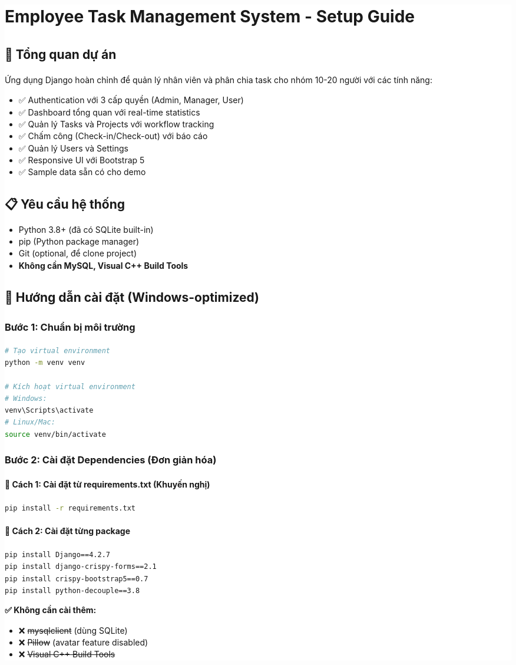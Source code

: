 # Employee Task Management System - Setup Guide

## 🎯 Tổng quan dự án
Ứng dụng Django hoàn chỉnh để quản lý nhân viên và phân chia task cho nhóm 10-20 người với các tính năng:
- ✅ Authentication với 3 cấp quyền (Admin, Manager, User)
- ✅ Dashboard tổng quan với real-time statistics
- ✅ Quản lý Tasks và Projects với workflow tracking
- ✅ Chấm công (Check-in/Check-out) với báo cáo
- ✅ Quản lý Users và Settings
- ✅ Responsive UI với Bootstrap 5
- ✅ Sample data sẵn có cho demo

## 📋 Yêu cầu hệ thống
- Python 3.8+ (đã có SQLite built-in)
- pip (Python package manager)
- Git (optional, để clone project)
- **Không cần MySQL, Visual C++ Build Tools**

## 🚀 Hướng dẫn cài đặt (Windows-optimized)

### Bước 1: Chuẩn bị môi trường
```bash
# Tạo virtual environment
python -m venv venv

# Kích hoạt virtual environment
# Windows:
venv\Scripts\activate
# Linux/Mac:
source venv/bin/activate
```

### Bước 2: Cài đặt Dependencies (Đơn giản hóa)

#### 🔧 Cách 1: Cài đặt từ requirements.txt (Khuyến nghị)
```bash
pip install -r requirements.txt
```

#### 🔧 Cách 2: Cài đặt từng package
```bash
pip install Django==4.2.7
pip install django-crispy-forms==2.1
pip install crispy-bootstrap5==0.7
pip install python-decouple==3.8
```

**✅ Không cần cài thêm:**
- ❌ ~~mysqlclient~~ (dùng SQLite)
- ❌ ~~Pillow~~ (avatar feature disabled)
- ❌ ~~Visual C++ Build Tools~~
